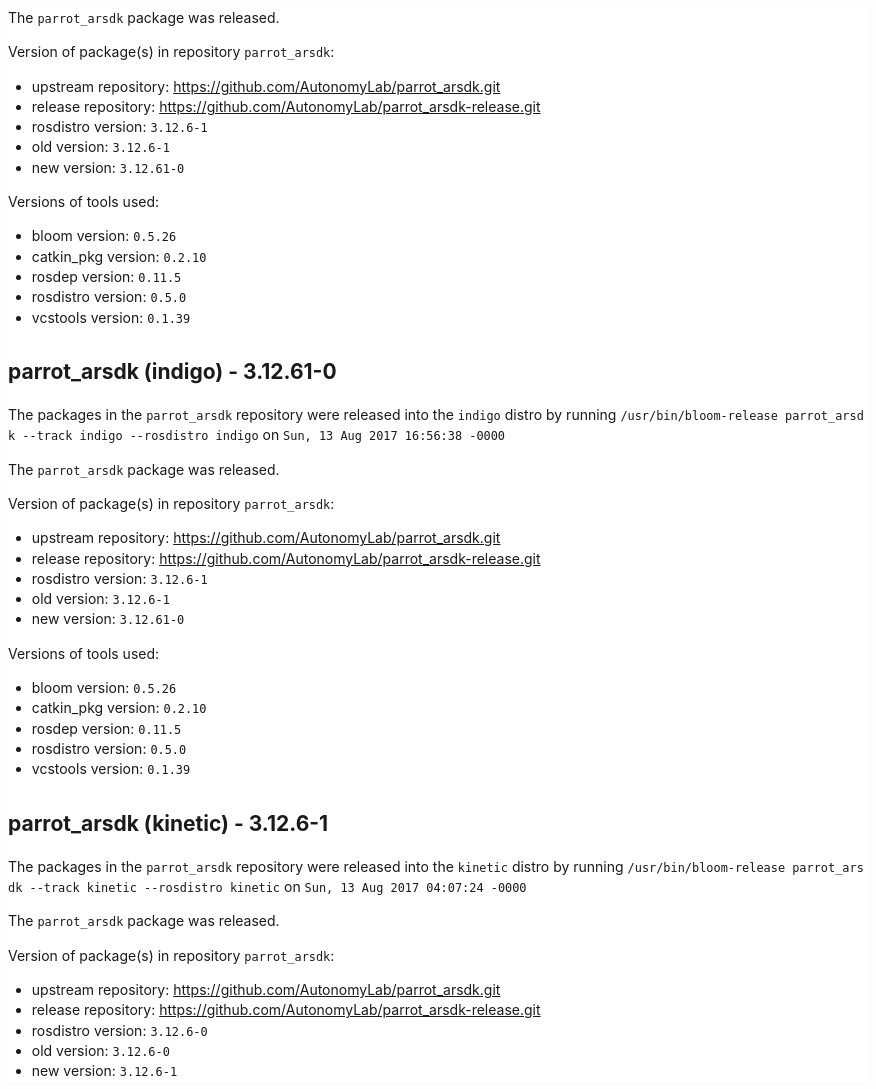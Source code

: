 The `parrot_arsdk` package was released.

Version of package(s) in repository `parrot_arsdk`:

- upstream repository: https://github.com/AutonomyLab/parrot_arsdk.git
- release repository: https://github.com/AutonomyLab/parrot_arsdk-release.git
- rosdistro version: `3.12.6-1`
- old version: `3.12.6-1`
- new version: `3.12.61-0`

Versions of tools used:

- bloom version: `0.5.26`
- catkin_pkg version: `0.2.10`
- rosdep version: `0.11.5`
- rosdistro version: `0.5.0`
- vcstools version: `0.1.39`


## parrot_arsdk (indigo) - 3.12.61-0

The packages in the `parrot_arsdk` repository were released into the `indigo` distro by running `/usr/bin/bloom-release parrot_arsdk --track indigo --rosdistro indigo` on `Sun, 13 Aug 2017 16:56:38 -0000`

The `parrot_arsdk` package was released.

Version of package(s) in repository `parrot_arsdk`:

- upstream repository: https://github.com/AutonomyLab/parrot_arsdk.git
- release repository: https://github.com/AutonomyLab/parrot_arsdk-release.git
- rosdistro version: `3.12.6-1`
- old version: `3.12.6-1`
- new version: `3.12.61-0`

Versions of tools used:

- bloom version: `0.5.26`
- catkin_pkg version: `0.2.10`
- rosdep version: `0.11.5`
- rosdistro version: `0.5.0`
- vcstools version: `0.1.39`


## parrot_arsdk (kinetic) - 3.12.6-1

The packages in the `parrot_arsdk` repository were released into the `kinetic` distro by running `/usr/bin/bloom-release parrot_arsdk --track kinetic --rosdistro kinetic` on `Sun, 13 Aug 2017 04:07:24 -0000`

The `parrot_arsdk` package was released.

Version of package(s) in repository `parrot_arsdk`:

- upstream repository: https://github.com/AutonomyLab/parrot_arsdk.git
- release repository: https://github.com/AutonomyLab/parrot_arsdk-release.git
- rosdistro version: `3.12.6-0`
- old version: `3.12.6-0`
- new version: `3.12.6-1`
